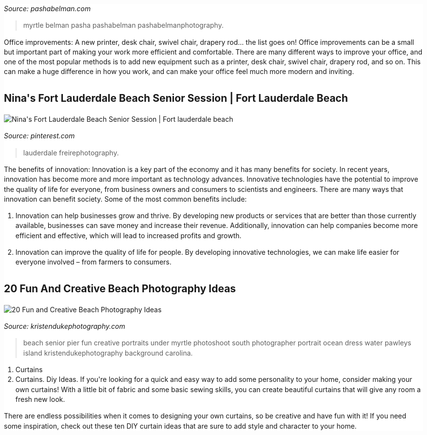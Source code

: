 _Source: pashabelman.com_

>myrtle belman pasha pashabelman pashabelmanphotography. 

	

Office improvements: A new printer, desk chair, swivel chair, drapery rod... the list goes on!
Office improvements can be a small but important part of making your work more efficient and comfortable. There are many different ways to improve your office, and one of the most popular methods is to add new equipment such as a printer, desk chair, swivel chair, drapery rod, and so on. This can make a huge difference in how you work, and can make your office feel much more modern and inviting.

    
## Nina&#039;s Fort Lauderdale Beach Senior Session | Fort Lauderdale Beach

<img loading=lazy src="https://i.pinimg.com/originals/68/cc/1f/68cc1f3c3526305eec5cffe7e64fddf1.jpg" onerror="this.onerror=null;this.src='https://tse1.mm.bing.net/th?id=OIP.zUxueDNuX7WZ35jINKjS7gHaLH&amp;pid=15.1';" alt="Nina&#039;s Fort Lauderdale Beach Senior Session | Fort lauderdale beach">

_Source: pinterest.com_

>lauderdale freirephotography. 

	

The benefits of innovation:
Innovation is a key part of the economy and it has many benefits for society. In recent years, innovation has become more and more important as technology advances. Innovative technologies have the potential to improve the quality of life for everyone, from business owners and consumers to scientists and engineers.
There are many ways that innovation can benefit society. Some of the most common benefits include: 

1. Innovation can help businesses grow and thrive. By developing new products or services that are better than those currently available, businesses can save money and increase their revenue. Additionally, innovation can help companies become more efficient and effective, which will lead to increased profits and growth. 

2. Innovation can improve the quality of life for people. By developing innovative technologies, we can make life easier for everyone involved – from farmers to consumers.

    
## 20 Fun And Creative Beach Photography Ideas

<img loading=lazy src="https://www.kristendukephotography.com/wp-content/uploads/2015/03/under-the-pier-e1427817239204.jpg" onerror="this.onerror=null;this.src='https://tse1.mm.bing.net/th?id=OIP.ceYP7DR5oVtannhbXPUD2QHaKX&amp;pid=15.1';" alt="20 Fun and Creative Beach Photography Ideas">

_Source: kristendukephotography.com_

>beach senior pier fun creative portraits under myrtle photoshoot south photographer portrait ocean dress water pawleys island kristendukephotography background carolina. 

	

1. Curtains
1. Curtains. Diy Ideas.
If you're looking for a quick and easy way to add some personality to your home, consider making your own curtains! With a little bit of fabric and some basic sewing skills, you can create beautiful curtains that will give any room a fresh new look.

There are endless possibilities when it comes to designing your own curtains, so be creative and have fun with it! If you need some inspiration, check out these ten DIY curtain ideas that are sure to add style and character to your home.
